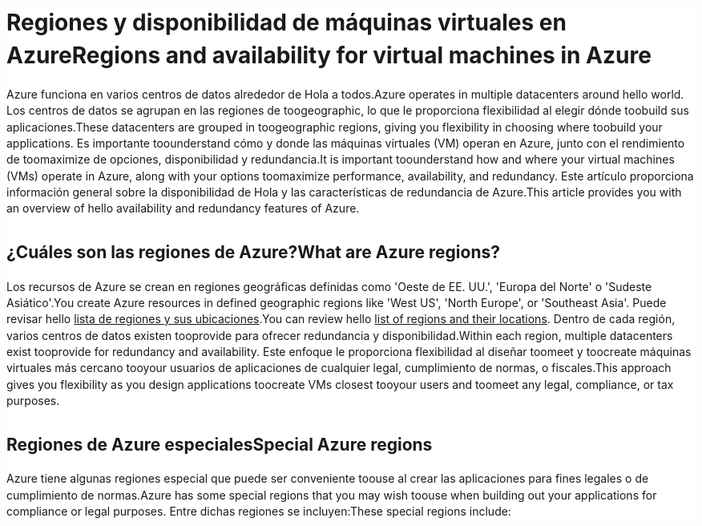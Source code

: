 # <a name="regions-and-availability-for-virtual-machines-in-azure"></a><span data-ttu-id="042a7-101">Regiones y disponibilidad de máquinas virtuales en Azure</span><span class="sxs-lookup"><span data-stu-id="042a7-101">Regions and availability for virtual machines in Azure</span></span>
<span data-ttu-id="042a7-102">Azure funciona en varios centros de datos alrededor de Hola a todos.</span><span class="sxs-lookup"><span data-stu-id="042a7-102">Azure operates in multiple datacenters around hello world.</span></span> <span data-ttu-id="042a7-103">Los centros de datos se agrupan en las regiones de toogeographic, lo que le proporciona flexibilidad al elegir dónde toobuild sus aplicaciones.</span><span class="sxs-lookup"><span data-stu-id="042a7-103">These datacenters are grouped in toogeographic regions, giving you flexibility in choosing where toobuild your applications.</span></span> <span data-ttu-id="042a7-104">Es importante toounderstand cómo y donde las máquinas virtuales (VM) operan en Azure, junto con el rendimiento de toomaximize de opciones, disponibilidad y redundancia.</span><span class="sxs-lookup"><span data-stu-id="042a7-104">It is important toounderstand how and where your virtual machines (VMs) operate in Azure, along with your options toomaximize performance, availability, and redundancy.</span></span> <span data-ttu-id="042a7-105">Este artículo proporciona información general sobre la disponibilidad de Hola y las características de redundancia de Azure.</span><span class="sxs-lookup"><span data-stu-id="042a7-105">This article provides you with an overview of hello availability and redundancy features of Azure.</span></span>

## <a name="what-are-azure-regions"></a><span data-ttu-id="042a7-106">¿Cuáles son las regiones de Azure?</span><span class="sxs-lookup"><span data-stu-id="042a7-106">What are Azure regions?</span></span>
<span data-ttu-id="042a7-107">Los recursos de Azure se crean en regiones geográficas definidas como 'Oeste de EE. UU.', 'Europa del Norte' o 'Sudeste Asiático'.</span><span class="sxs-lookup"><span data-stu-id="042a7-107">You create Azure resources in defined geographic regions like 'West US', 'North Europe', or 'Southeast Asia'.</span></span> <span data-ttu-id="042a7-108">Puede revisar hello [lista de regiones y sus ubicaciones](https://azure.microsoft.com/regions/).</span><span class="sxs-lookup"><span data-stu-id="042a7-108">You can review hello [list of regions and their locations](https://azure.microsoft.com/regions/).</span></span> <span data-ttu-id="042a7-109">Dentro de cada región, varios centros de datos existen tooprovide para ofrecer redundancia y disponibilidad.</span><span class="sxs-lookup"><span data-stu-id="042a7-109">Within each region, multiple datacenters exist tooprovide for redundancy and availability.</span></span> <span data-ttu-id="042a7-110">Este enfoque le proporciona flexibilidad al diseñar toomeet y toocreate máquinas virtuales más cercano tooyour usuarios de aplicaciones de cualquier legal, cumplimiento de normas, o fiscales.</span><span class="sxs-lookup"><span data-stu-id="042a7-110">This approach gives you flexibility as you design applications toocreate VMs closest tooyour users and toomeet any legal, compliance, or tax purposes.</span></span>

## <a name="special-azure-regions"></a><span data-ttu-id="042a7-111">Regiones de Azure especiales</span><span class="sxs-lookup"><span data-stu-id="042a7-111">Special Azure regions</span></span>
<span data-ttu-id="042a7-112">Azure tiene algunas regiones especial que puede ser conveniente toouse al crear las aplicaciones para fines legales o de cumplimiento de normas.</span><span class="sxs-lookup"><span data-stu-id="042a7-112">Azure has some special regions that you may wish toouse when building out your applications for compliance or legal purposes.</span></span> <span data-ttu-id="042a7-113">Entre dichas regiones se incluyen:</span><span class="sxs-lookup"><span data-stu-id="042a7-113">These special regions include:</span></span>
